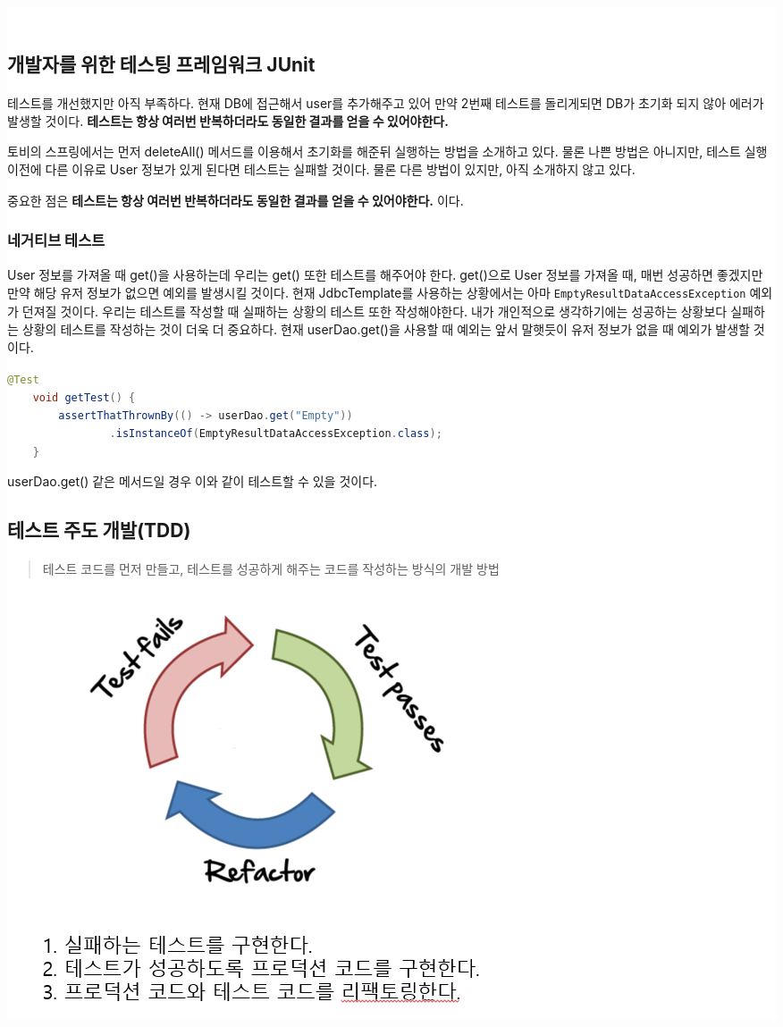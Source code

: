 
<br>

## 개발자를 위한 테스팅 프레임워크 JUnit
테스트를 개선했지만 아직 부족하다.
현재 DB에 접근해서 user를 추가해주고 있어 만약 2번째 테스트를 돌리게되면 DB가 초기화 되지 않아 에러가 발생할 것이다.
__테스트는 항상 여러번 반복하더라도 동일한 결과를 얻을 수 있어야한다.__

토비의 스프링에서는 먼저 deleteAll() 메서드를 이용해서 초기화를 해준뒤 실행하는 방법을 소개하고 있다. 물론 나쁜 방법은 아니지만, 테스트 실행 이전에 다른 이유로 User 정보가 있게 된다면 테스트는 실패할 것이다. 물론 다른 방법이 있지만, 아직 소개하지 않고 있다.

중요한 점은 __테스트는 항상 여러번 반복하더라도 동일한 결과를 얻을 수 있어야한다.__ 이다.

### 네거티브 테스트
User 정보를 가져올 때 get()을 사용하는데 우리는 get() 또한 테스트를 해주어야 한다.
get()으로 User 정보를 가져올 때, 매번 성공하면 좋겠지만 만약 해당 유저 정보가 없으면 예외를 발생시킬 것이다. 현재 JdbcTemplate를 사용하는 상황에서는 아마 `EmptyResultDataAccessException` 예외가 던져질 것이다.
우리는 테스트를 작성할 때 실패하는 상황의 테스트 또한 작성해야한다.
내가 개인적으로 생각하기에는 성공하는 상황보다 실패하는 상황의 테스트를 작성하는 것이 더욱 더 중요하다.
현재 userDao.get()을 사용할 때 예외는 앞서 말햇듯이 유저 정보가 없을 때 예외가 발생할 것이다.

```java
@Test
    void getTest() {
        assertThatThrownBy(() -> userDao.get("Empty"))
                .isInstanceOf(EmptyResultDataAccessException.class);
    }
```

userDao.get() 같은 메서드일 경우 이와 같이 테스트할 수 있을 것이다.

## 테스트 주도 개발(TDD)
> 테스트 코드를 먼저 만들고, 테스트를 성공하게 해주는 코드를 작성하는 방식의 개발 방법

![](images/2021-06-01-13-22-53.png)
